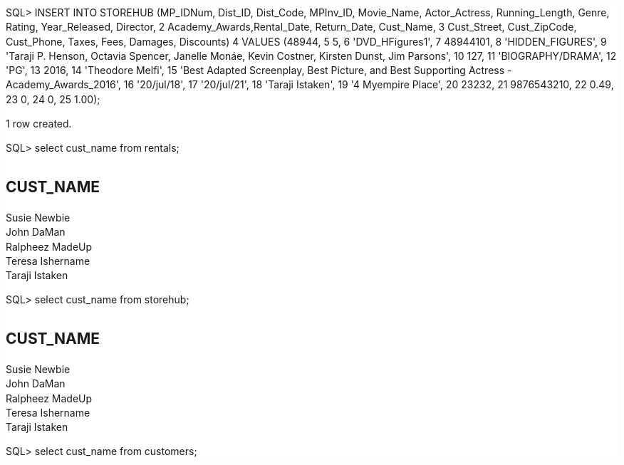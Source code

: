
SQL> INSERT INTO STOREHUB (MP_IDNum, Dist_ID, Dist_Code, MPInv_ID, Movie_Name, Actor_Actress, Running_Length, Genre, Rating, Year_Released, Director,
  2                            Academy_Awards,Rental_Date, Return_Date, Cust_Name,
  3                        Cust_Street, Cust_ZipCode, Cust_Phone, Taxes, Fees, Damages, Discounts)
  4  VALUES (48944,
  5          5,
  6          'DVD_HFigures1',
  7          48944101,
  8          'HIDDEN_FIGURES',
  9          'Taraji P. Henson, Octavia Spencer, Janelle Monáe, Kevin Costner, Kirsten Dunst, Jim Parsons',
 10          127,
 11          'BIOGRAPHY/DRAMA',
 12          'PG',
 13          2016,
 14          'Theodore Melfi',
 15          'Best Adapted Screenplay, Best Picture, and Best Supporting Actress - Academy_Awards_2016',
 16          '20/jul/18',
 17          '20/jul/21',
 18          'Taraji Istaken',
 19          '4 Myempire Place',
 20          23232,
 21          9876543210,
 22          0.49,
 23          0,
 24          0,
 25          1.00);

1 row created.

SQL> select cust_name from rentals;

CUST_NAME                                                                       
------------------------------                                                  
Susie Newbie                                                                    
John DaMan                                                                      
Ralpheez MadeUp                                                                 
Teresa Ishername                                                                
Taraji Istaken                                                                  

SQL> select cust_name from storehub;

CUST_NAME                                                                       
------------------------------                                                  
Susie Newbie                                                                    
John DaMan                                                                      
Ralpheez MadeUp                                                                 
Teresa Ishername                                                                
Taraji Istaken                                                                  

SQL> select cust_name from customers;
